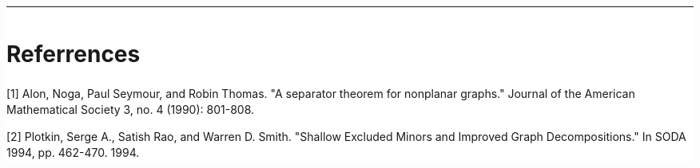 ***

# Referrences

[1] Alon, Noga, Paul Seymour, and Robin Thomas. "A separator theorem for nonplanar graphs." Journal of the American Mathematical Society 3, no. 4 (1990): 801-808.

[2] Plotkin, Serge A., Satish Rao, and Warren D. Smith. "Shallow Excluded Minors and Improved Graph Decompositions." In SODA 1994, pp. 462-470. 1994.
